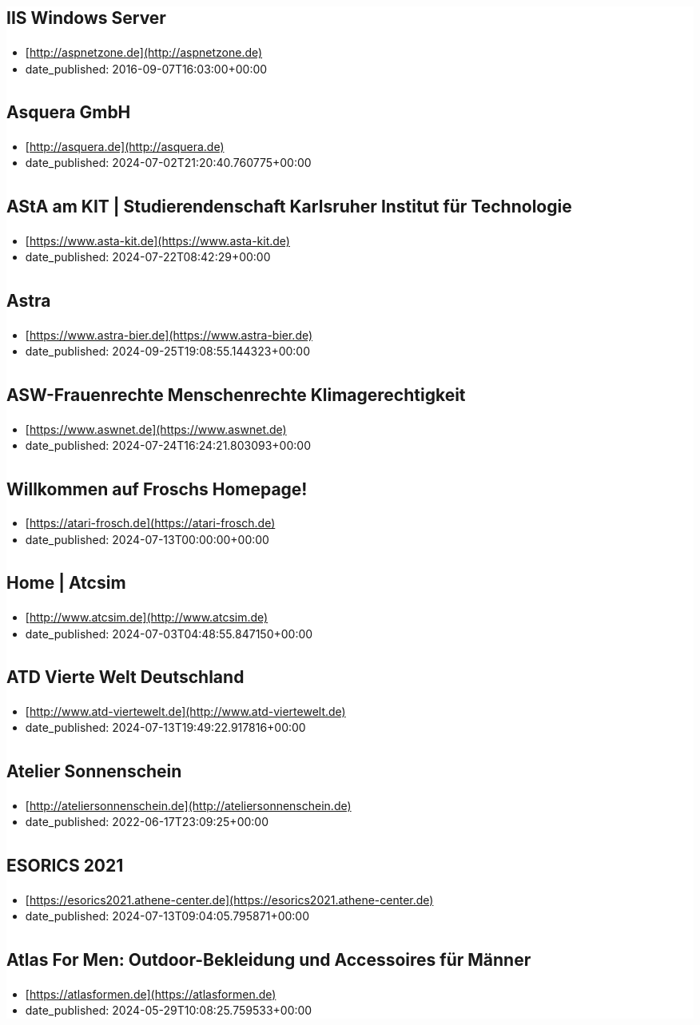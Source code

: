  ## IIS Windows Server
 - [http://aspnetzone.de](http://aspnetzone.de)
 - date_published: 2016-09-07T16:03:00+00:00

 ## Asquera GmbH
 - [http://asquera.de](http://asquera.de)
 - date_published: 2024-07-02T21:20:40.760775+00:00

 ## AStA am KIT  | Studierendenschaft Karlsruher Institut für Technologie
 - [https://www.asta-kit.de](https://www.asta-kit.de)
 - date_published: 2024-07-22T08:42:29+00:00

 ## Astra
 - [https://www.astra-bier.de](https://www.astra-bier.de)
 - date_published: 2024-09-25T19:08:55.144323+00:00

 ## ASW-Frauenrechte Menschenrechte Klimagerechtigkeit
 - [https://www.aswnet.de](https://www.aswnet.de)
 - date_published: 2024-07-24T16:24:21.803093+00:00

 ## Willkommen auf Froschs Homepage!
 - [https://atari-frosch.de](https://atari-frosch.de)
 - date_published: 2024-07-13T00:00:00+00:00

 ## Home | Atcsim
 - [http://www.atcsim.de](http://www.atcsim.de)
 - date_published: 2024-07-03T04:48:55.847150+00:00

 ## ATD Vierte Welt Deutschland
 - [http://www.atd-viertewelt.de](http://www.atd-viertewelt.de)
 - date_published: 2024-07-13T19:49:22.917816+00:00

 ## Atelier Sonnenschein
 - [http://ateliersonnenschein.de](http://ateliersonnenschein.de)
 - date_published: 2022-06-17T23:09:25+00:00

 ## ESORICS 2021
 - [https://esorics2021.athene-center.de](https://esorics2021.athene-center.de)
 - date_published: 2024-07-13T09:04:05.795871+00:00

 ## Atlas For Men: Outdoor-Bekleidung und Accessoires für Männer
 - [https://atlasformen.de](https://atlasformen.de)
 - date_published: 2024-05-29T10:08:25.759533+00:00
